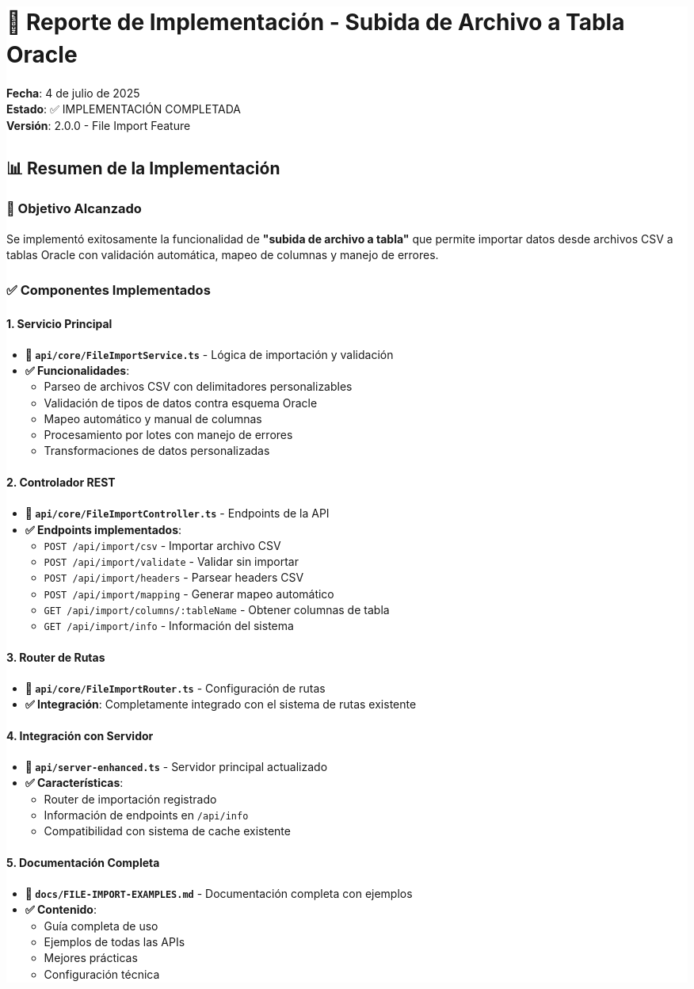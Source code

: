 # 📁 Reporte de Implementación - Subida de Archivo a Tabla Oracle

**Fecha**: 4 de julio de 2025  
**Estado**: ✅ IMPLEMENTACIÓN COMPLETADA  
**Versión**: 2.0.0 - File Import Feature

## 📊 **Resumen de la Implementación**

### **🎯 Objetivo Alcanzado**
Se implementó exitosamente la funcionalidad de **"subida de archivo a tabla"** que permite importar datos desde archivos CSV a tablas Oracle con validación automática, mapeo de columnas y manejo de errores.

### **✅ Componentes Implementados**

#### **1. Servicio Principal** 
- **📄 `api/core/FileImportService.ts`** - Lógica de importación y validación
- **✅ Funcionalidades**:
  - Parseo de archivos CSV con delimitadores personalizables
  - Validación de tipos de datos contra esquema Oracle
  - Mapeo automático y manual de columnas
  - Procesamiento por lotes con manejo de errores
  - Transformaciones de datos personalizadas

#### **2. Controlador REST**
- **📄 `api/core/FileImportController.ts`** - Endpoints de la API
- **✅ Endpoints implementados**:
  - `POST /api/import/csv` - Importar archivo CSV
  - `POST /api/import/validate` - Validar sin importar
  - `POST /api/import/headers` - Parsear headers CSV
  - `POST /api/import/mapping` - Generar mapeo automático
  - `GET /api/import/columns/:tableName` - Obtener columnas de tabla
  - `GET /api/import/info` - Información del sistema

#### **3. Router de Rutas**
- **📄 `api/core/FileImportRouter.ts`** - Configuración de rutas
- **✅ Integración**: Completamente integrado con el sistema de rutas existente

#### **4. Integración con Servidor**
- **📄 `api/server-enhanced.ts`** - Servidor principal actualizado
- **✅ Características**:
  - Router de importación registrado
  - Información de endpoints en `/api/info`
  - Compatibilidad con sistema de cache existente

#### **5. Documentación Completa**
- **📄 `docs/FILE-IMPORT-EXAMPLES.md`** - Documentación completa con ejemplos
- **✅ Contenido**:
  - Guía completa de uso
  - Ejemplos de todas las APIs
  - Mejores prácticas
  - Configuración técnica
